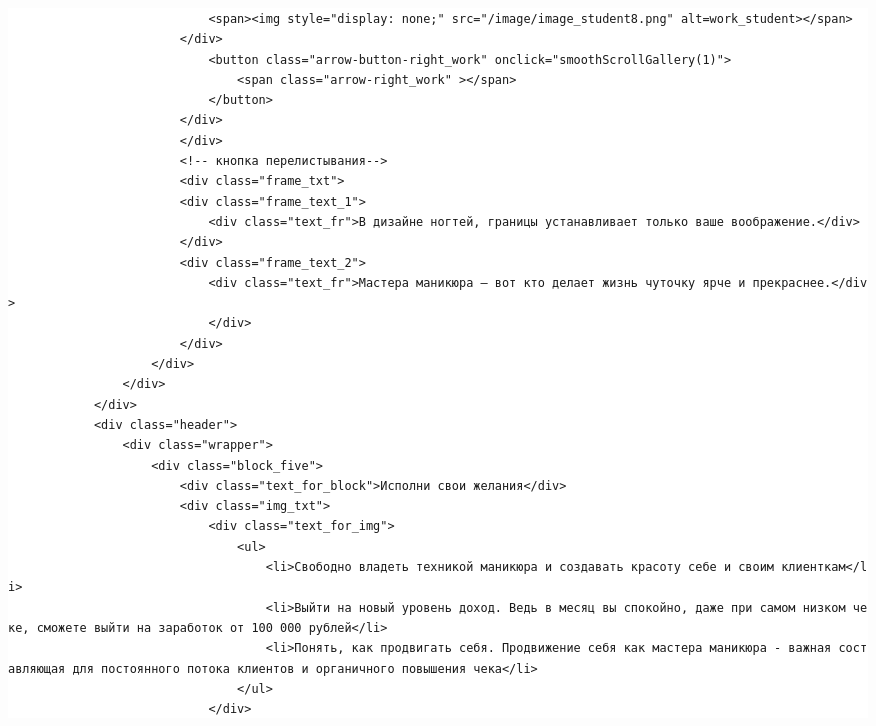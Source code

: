                                 <span><img style="display: none;" src="/image/image_student8.png" alt=work_student></span>
                            </div>
                                <button class="arrow-button-right_work" onclick="smoothScrollGallery(1)">
                                    <span class="arrow-right_work" ></span>
                                </button>
                            </div>
                            </div>
                            <!-- кнопка перелистывания-->
                            <div class="frame_txt">
                            <div class="frame_text_1">
                                <div class="text_fr">В дизайне ногтей, границы устанавливает только ваше воображение.</div>
                            </div>
                            <div class="frame_text_2">
                                <div class="text_fr">Мастера маникюра – вот кто делает жизнь чуточку ярче и прекраснее.</div>
                                </div>
                            </div>
                        </div>
                    </div>
                </div>
                <div class="header">
                    <div class="wrapper">
                        <div class="block_five">
                            <div class="text_for_block">Исполни свои желания</div>
                            <div class="img_txt">
                                <div class="text_for_img">
                                    <ul>
                                        <li>Свободно владеть техникой маникюра и создавать красоту себе и своим клиенткам</li>
                                        <li>Выйти на новый уровень доход. Ведь в месяц вы спокойно, даже при самом низком чеке, сможете выйти на заработок от 100 000 рублей</li>
                                        <li>Понять, как продвигать себя. Продвижение себя как мастера маникюра - важная составляющая для постоянного потока клиентов и органичного повышения чека</li>
                                    </ul>
                                </div>